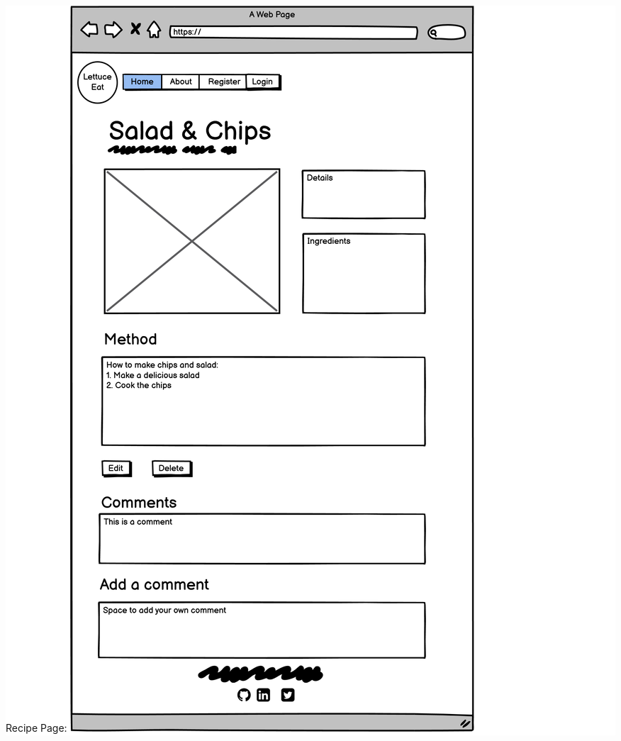 Recipe Page:
![Recipe Page Wireframe](static/site_images/readme/recipe_view.png 'Recipe Page - Wireframe')
